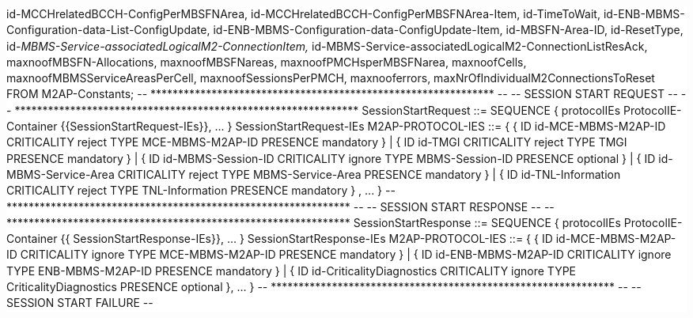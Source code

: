 id-MCCHrelatedBCCH-ConfigPerMBSFNArea,
id-MCCHrelatedBCCH-ConfigPerMBSFNArea-Item,
id-TimeToWait,
id-ENB-MBMS-Configuration-data-List-ConfigUpdate,
id-ENB-MBMS-Configuration-data-ConfigUpdate-Item,
id-MBSFN-Area-ID,
id-ResetType,
id-_MBMS-Service-associatedLogicalM2-ConnectionItem,_
id-MBMS-Service-associatedLogicalM2-ConnectionListResAck,
maxnoofMBSFN-Allocations,
maxnoofMBSFNareas,
maxnoofPMCHsperMBSFNarea,
maxnoofCells,
maxnoofMBMSServiceAreasPerCell,
maxnoofSessionsPerPMCH,
maxnooferrors,
maxNrOfIndividualM2ConnectionsToReset
FROM M2AP-Constants;
\-- **************************************************************
\--
\-- SESSION START REQUEST
\--
\-- **************************************************************
SessionStartRequest ::= SEQUENCE {
protocolIEs ProtocolIE-Container {{SessionStartRequest-IEs}},
...
}
SessionStartRequest-IEs M2AP-PROTOCOL-IES ::= {
{ ID id-MCE-MBMS-M2AP-ID CRITICALITY reject TYPE MCE-MBMS-M2AP-ID PRESENCE
mandatory } \|
{ ID id-TMGI CRITICALITY reject TYPE TMGI PRESENCE mandatory } \|
{ ID id-MBMS-Session-ID CRITICALITY ignore TYPE MBMS-Session-ID PRESENCE
optional } \|
{ ID id-MBMS-Service-Area CRITICALITY reject TYPE MBMS-Service-Area PRESENCE
mandatory } \|
{ ID id-TNL-Information CRITICALITY reject TYPE TNL-Information PRESENCE
mandatory } ,
...
}
\-- **************************************************************
\--
\-- SESSION START RESPONSE
\--
\-- **************************************************************
SessionStartResponse ::= SEQUENCE {
protocolIEs ProtocolIE-Container {{ SessionStartResponse-IEs}},
...
}
SessionStartResponse-IEs M2AP-PROTOCOL-IES ::= {
{ ID id-MCE-MBMS-M2AP-ID CRITICALITY ignore TYPE MCE-MBMS-M2AP-ID PRESENCE
mandatory } \|
{ ID id-ENB-MBMS-M2AP-ID CRITICALITY ignore TYPE ENB-MBMS-M2AP-ID PRESENCE
mandatory } \|
{ ID id-CriticalityDiagnostics CRITICALITY ignore TYPE CriticalityDiagnostics
PRESENCE optional },
...
}
\-- **************************************************************
\--
\-- SESSION START FAILURE
\--
